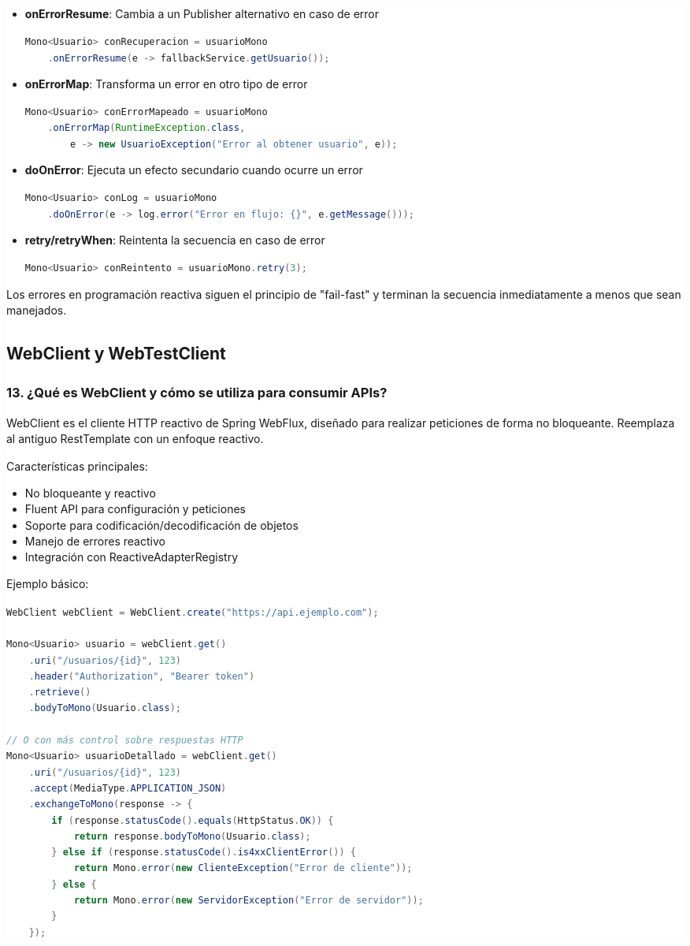 - **onErrorResume**: Cambia a un Publisher alternativo en caso de error
  ```java
  Mono<Usuario> conRecuperacion = usuarioMono
      .onErrorResume(e -> fallbackService.getUsuario());
  ```

- **onErrorMap**: Transforma un error en otro tipo de error
  ```java
  Mono<Usuario> conErrorMapeado = usuarioMono
      .onErrorMap(RuntimeException.class, 
          e -> new UsuarioException("Error al obtener usuario", e));
  ```

- **doOnError**: Ejecuta un efecto secundario cuando ocurre un error
  ```java
  Mono<Usuario> conLog = usuarioMono
      .doOnError(e -> log.error("Error en flujo: {}", e.getMessage()));
  ```

- **retry/retryWhen**: Reintenta la secuencia en caso de error
  ```java
  Mono<Usuario> conReintento = usuarioMono.retry(3);
  ```

Los errores en programación reactiva siguen el principio de "fail-fast" y terminan la secuencia inmediatamente a menos que sean manejados.

## WebClient y WebTestClient

### 13. ¿Qué es WebClient y cómo se utiliza para consumir APIs?
WebClient es el cliente HTTP reactivo de Spring WebFlux, diseñado para realizar peticiones de forma no bloqueante. Reemplaza al antiguo RestTemplate con un enfoque reactivo.

Características principales:
- No bloqueante y reactivo
- Fluent API para configuración y peticiones
- Soporte para codificación/decodificación de objetos
- Manejo de errores reactivo
- Integración con ReactiveAdapterRegistry

Ejemplo básico:
```java
WebClient webClient = WebClient.create("https://api.ejemplo.com");

Mono<Usuario> usuario = webClient.get()
    .uri("/usuarios/{id}", 123)
    .header("Authorization", "Bearer token")
    .retrieve()
    .bodyToMono(Usuario.class);

// O con más control sobre respuestas HTTP
Mono<Usuario> usuarioDetallado = webClient.get()
    .uri("/usuarios/{id}", 123)
    .accept(MediaType.APPLICATION_JSON)
    .exchangeToMono(response -> {
        if (response.statusCode().equals(HttpStatus.OK)) {
            return response.bodyToMono(Usuario.class);
        } else if (response.statusCode().is4xxClientError()) {
            return Mono.error(new ClienteException("Error de cliente"));
        } else {
            return Mono.error(new ServidorException("Error de servidor"));
        }
    });
```
